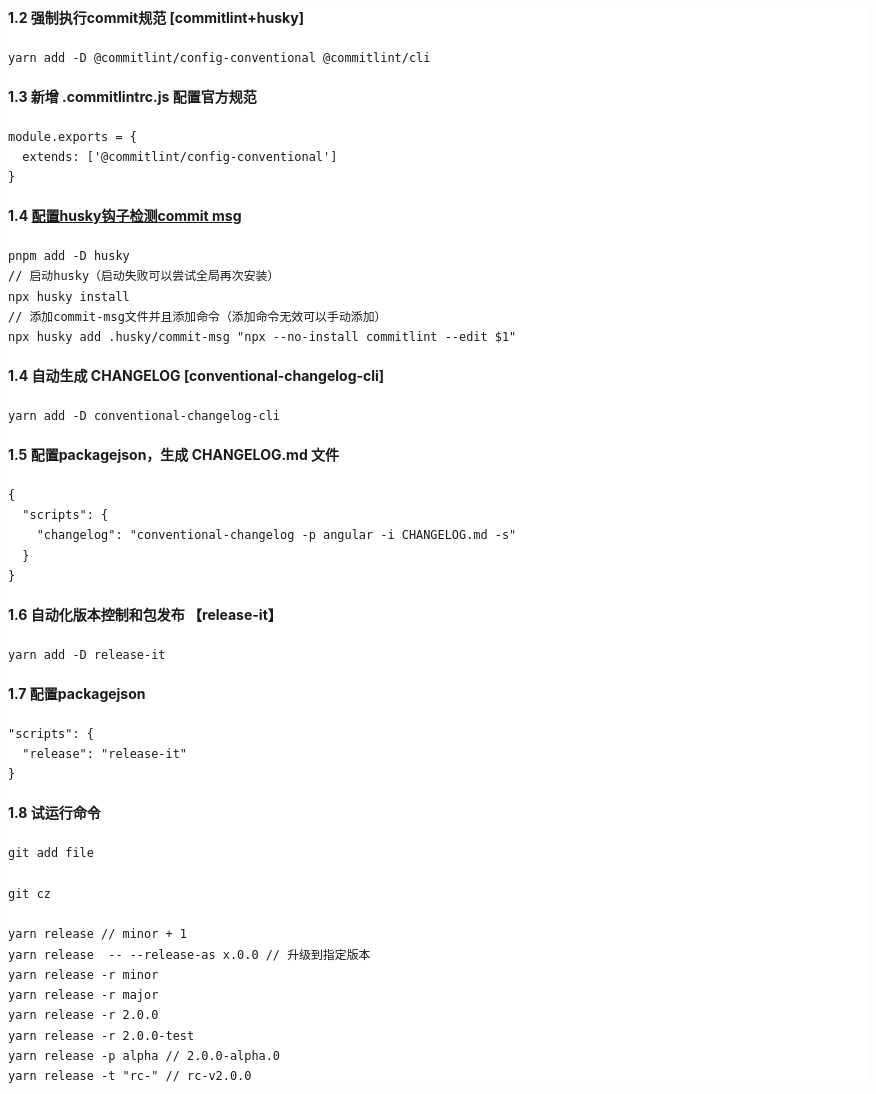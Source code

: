 #### 1.2 强制执行commit规范 [commitlint+husky]
```
yarn add -D @commitlint/config-conventional @commitlint/cli
```

#### 1.3 新增 .commitlintrc.js 配置官方规范
```
module.exports = {
  extends: ['@commitlint/config-conventional']
}
```

#### 1.4 [配置husky钩子检测commit msg](https://typicode.github.io/husky/#/?id=install)
```
pnpm add -D husky
// 启动husky（启动失败可以尝试全局再次安装）
npx husky install
// 添加commit-msg文件并且添加命令（添加命令无效可以手动添加）
npx husky add .husky/commit-msg "npx --no-install commitlint --edit $1"
```


#### 1.4 自动生成 CHANGELOG [conventional-changelog-cli]
```
yarn add -D conventional-changelog-cli
```

#### 1.5 配置packagejson，生成 CHANGELOG.md 文件
```
{
  "scripts": {
    "changelog": "conventional-changelog -p angular -i CHANGELOG.md -s"
  }
}
```

#### 1.6 自动化版本控制和包发布 【release-it】
```
yarn add -D release-it
```

#### 1.7 配置packagejson
```
"scripts": {
  "release": "release-it"
}
```

#### 1.8 试运行命令
```
git add file

git cz

yarn release // minor + 1
yarn release  -- --release-as x.0.0 // 升级到指定版本
yarn release -r minor
yarn release -r major
yarn release -r 2.0.0
yarn release -r 2.0.0-test
yarn release -p alpha // 2.0.0-alpha.0
yarn release -t "rc-" // rc-v2.0.0
```
